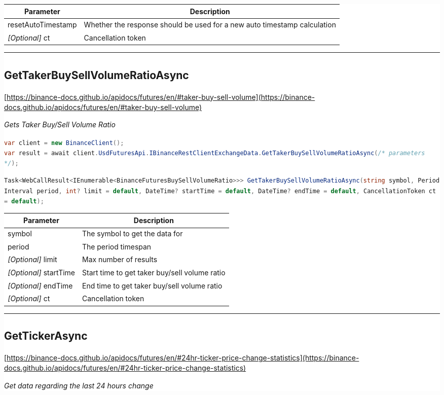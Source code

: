 |Parameter|Description|
|---|---|
|resetAutoTimestamp|Whether the response should be used for a new auto timestamp calculation|
|_[Optional]_ ct|Cancellation token|

</p>

***

## GetTakerBuySellVolumeRatioAsync  

[https://binance-docs.github.io/apidocs/futures/en/#taker-buy-sell-volume](https://binance-docs.github.io/apidocs/futures/en/#taker-buy-sell-volume)  
<p>

*Gets Taker Buy/Sell Volume Ratio*  

```csharp  
var client = new BinanceClient();  
var result = await client.UsdFuturesApi.IBinanceRestClientExchangeData.GetTakerBuySellVolumeRatioAsync(/* parameters */);  
```  

```csharp  
Task<WebCallResult<IEnumerable<BinanceFuturesBuySellVolumeRatio>>> GetTakerBuySellVolumeRatioAsync(string symbol, PeriodInterval period, int? limit = default, DateTime? startTime = default, DateTime? endTime = default, CancellationToken ct = default);  
```  

|Parameter|Description|
|---|---|
|symbol|The symbol to get the data for|
|period|The period timespan|
|_[Optional]_ limit|Max number of results|
|_[Optional]_ startTime|Start time to get taker buy/sell volume ratio|
|_[Optional]_ endTime|End time to get taker buy/sell volume ratio|
|_[Optional]_ ct|Cancellation token|

</p>

***

## GetTickerAsync  

[https://binance-docs.github.io/apidocs/futures/en/#24hr-ticker-price-change-statistics](https://binance-docs.github.io/apidocs/futures/en/#24hr-ticker-price-change-statistics)  
<p>

*Get data regarding the last 24 hours change*  
